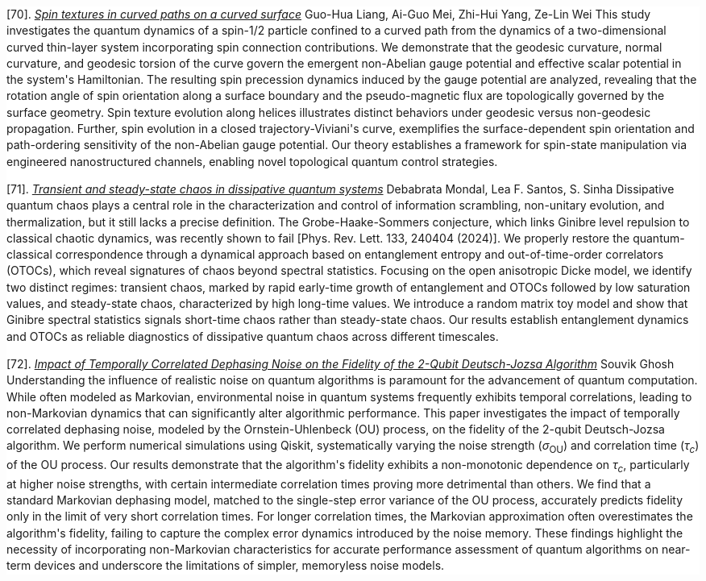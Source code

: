 [70]. [*Spin textures in curved paths on a curved surface*](https://arxiv.org/abs/2506.05424 "Spin textures in curved paths on a curved surface")
Guo-Hua Liang, Ai-Guo Mei, Zhi-Hui Yang, Ze-Lin Wei
This study investigates the quantum dynamics of a spin-1/2 particle confined to a curved path from the dynamics of a two-dimensional curved thin-layer system incorporating spin connection contributions. We demonstrate that the geodesic curvature, normal curvature, and geodesic torsion of the curve govern the emergent non-Abelian gauge potential and effective scalar potential in the system's Hamiltonian. The resulting spin precession dynamics induced by the gauge potential are analyzed, revealing that the rotation angle of spin orientation along a surface boundary and the pseudo-magnetic flux are topologically governed by the surface geometry. Spin texture evolution along helices illustrates distinct behaviors under geodesic versus non-geodesic propagation. Further, spin evolution in a closed trajectory-Viviani's curve, exemplifies the surface-dependent spin orientation and path-ordering sensitivity of the non-Abelian gauge potential. Our theory establishes a framework for spin-state manipulation via engineered nanostructured channels, enabling novel topological quantum control strategies.

[71]. [*Transient and steady-state chaos in dissipative quantum systems*](https://arxiv.org/abs/2506.05475 "Transient and steady-state chaos in dissipative quantum systems")
Debabrata Mondal, Lea F. Santos, S. Sinha
Dissipative quantum chaos plays a central role in the characterization and control of information scrambling, non-unitary evolution, and thermalization, but it still lacks a precise definition. The Grobe-Haake-Sommers conjecture, which links Ginibre level repulsion to classical chaotic dynamics, was recently shown to fail [Phys. Rev. Lett. 133, 240404 (2024)]. We properly restore the quantum-classical correspondence through a dynamical approach based on entanglement entropy and out-of-time-order correlators (OTOCs), which reveal signatures of chaos beyond spectral statistics. Focusing on the open anisotropic Dicke model, we identify two distinct regimes: transient chaos, marked by rapid early-time growth of entanglement and OTOCs followed by low saturation values, and steady-state chaos, characterized by high long-time values. We introduce a random matrix toy model and show that Ginibre spectral statistics signals short-time chaos rather than steady-state chaos. Our results establish entanglement dynamics and OTOCs as reliable diagnostics of dissipative quantum chaos across different timescales.

[72]. [*Impact of Temporally Correlated Dephasing Noise on the Fidelity of the 2-Qubit Deutsch-Jozsa Algorithm*](https://arxiv.org/abs/2506.05509 "Impact of Temporally Correlated Dephasing Noise on the Fidelity of the 2-Qubit Deutsch-Jozsa Algorithm")
Souvik Ghosh
Understanding the influence of realistic noise on quantum algorithms is paramount for the advancement of quantum computation. While often modeled as Markovian, environmental noise in quantum systems frequently exhibits temporal correlations, leading to non-Markovian dynamics that can significantly alter algorithmic performance. This paper investigates the impact of temporally correlated dephasing noise, modeled by the Ornstein-Uhlenbeck (OU) process, on the fidelity of the 2-qubit Deutsch-Jozsa algorithm. We perform numerical simulations using Qiskit, systematically varying the noise strength ($\sigma_{\text{OU}}$) and correlation time ($\tau_c$) of the OU process. Our results demonstrate that the algorithm's fidelity exhibits a non-monotonic dependence on $\tau_c$, particularly at higher noise strengths, with certain intermediate correlation times proving more detrimental than others. We find that a standard Markovian dephasing model, matched to the single-step error variance of the OU process, accurately predicts fidelity only in the limit of very short correlation times. For longer correlation times, the Markovian approximation often overestimates the algorithm's fidelity, failing to capture the complex error dynamics introduced by the noise memory. These findings highlight the necessity of incorporating non-Markovian characteristics for accurate performance assessment of quantum algorithms on near-term devices and underscore the limitations of simpler, memoryless noise models.
